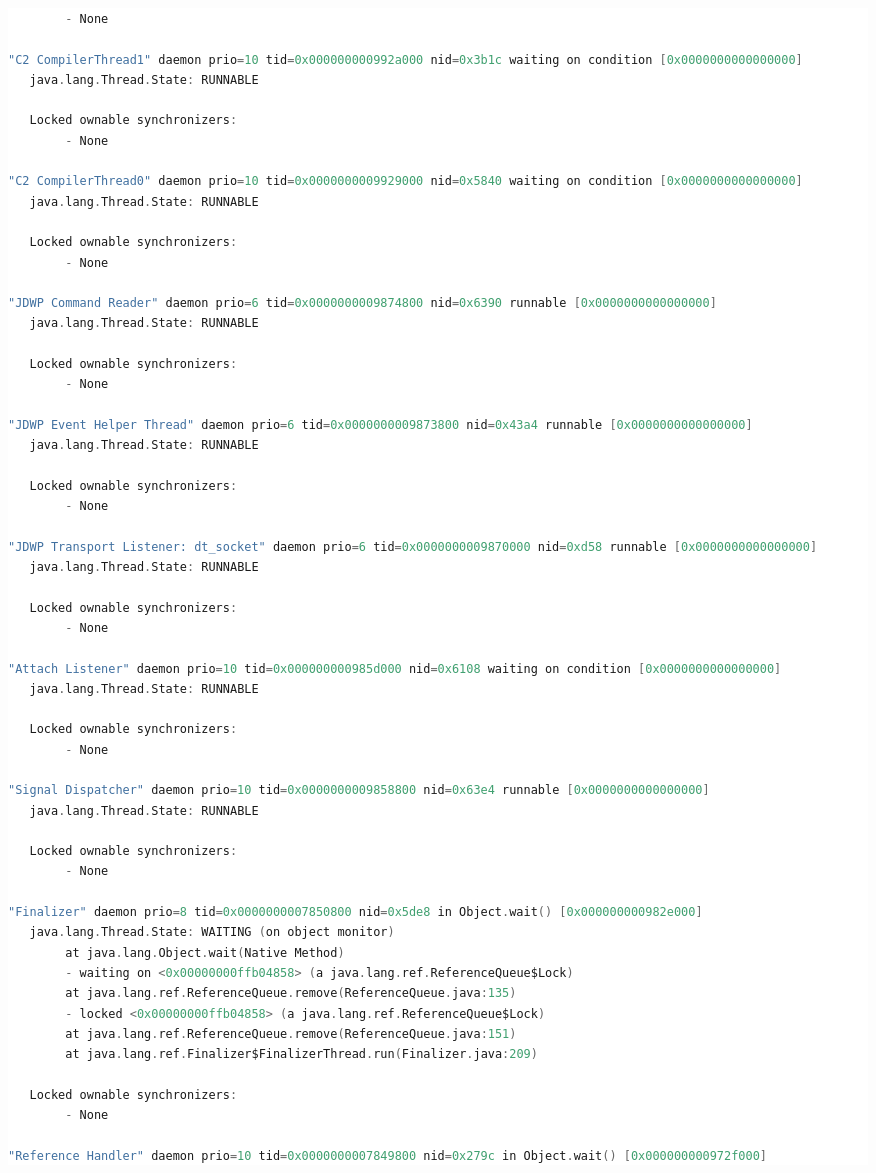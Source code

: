 ~~~c
        - None

"C2 CompilerThread1" daemon prio=10 tid=0x000000000992a000 nid=0x3b1c waiting on condition [0x0000000000000000]
   java.lang.Thread.State: RUNNABLE

   Locked ownable synchronizers:
        - None

"C2 CompilerThread0" daemon prio=10 tid=0x0000000009929000 nid=0x5840 waiting on condition [0x0000000000000000]
   java.lang.Thread.State: RUNNABLE

   Locked ownable synchronizers:
        - None

"JDWP Command Reader" daemon prio=6 tid=0x0000000009874800 nid=0x6390 runnable [0x0000000000000000]
   java.lang.Thread.State: RUNNABLE

   Locked ownable synchronizers:
        - None

"JDWP Event Helper Thread" daemon prio=6 tid=0x0000000009873800 nid=0x43a4 runnable [0x0000000000000000]
   java.lang.Thread.State: RUNNABLE

   Locked ownable synchronizers:
        - None

"JDWP Transport Listener: dt_socket" daemon prio=6 tid=0x0000000009870000 nid=0xd58 runnable [0x0000000000000000]
   java.lang.Thread.State: RUNNABLE

   Locked ownable synchronizers:
        - None

"Attach Listener" daemon prio=10 tid=0x000000000985d000 nid=0x6108 waiting on condition [0x0000000000000000]
   java.lang.Thread.State: RUNNABLE

   Locked ownable synchronizers:
        - None

"Signal Dispatcher" daemon prio=10 tid=0x0000000009858800 nid=0x63e4 runnable [0x0000000000000000]
   java.lang.Thread.State: RUNNABLE

   Locked ownable synchronizers:
        - None

"Finalizer" daemon prio=8 tid=0x0000000007850800 nid=0x5de8 in Object.wait() [0x000000000982e000]
   java.lang.Thread.State: WAITING (on object monitor)
        at java.lang.Object.wait(Native Method)
        - waiting on <0x00000000ffb04858> (a java.lang.ref.ReferenceQueue$Lock)
        at java.lang.ref.ReferenceQueue.remove(ReferenceQueue.java:135)
        - locked <0x00000000ffb04858> (a java.lang.ref.ReferenceQueue$Lock)
        at java.lang.ref.ReferenceQueue.remove(ReferenceQueue.java:151)
        at java.lang.ref.Finalizer$FinalizerThread.run(Finalizer.java:209)

   Locked ownable synchronizers:
        - None

"Reference Handler" daemon prio=10 tid=0x0000000007849800 nid=0x279c in Object.wait() [0x000000000972f000]
~~~

[^一]: 是一种开放性的技术，不仅可以用在虚拟机本省的管理上，还可以运行于虚拟机之上的软件中，典型的如中间件大多也基于JMX来实现管理与监控。虚拟机对JMX MBean 的访问也是完全开放的，可以使用代码调用API、支持JMX协议的管理控制台，或者其他符合JMX规范的软件进行访问。